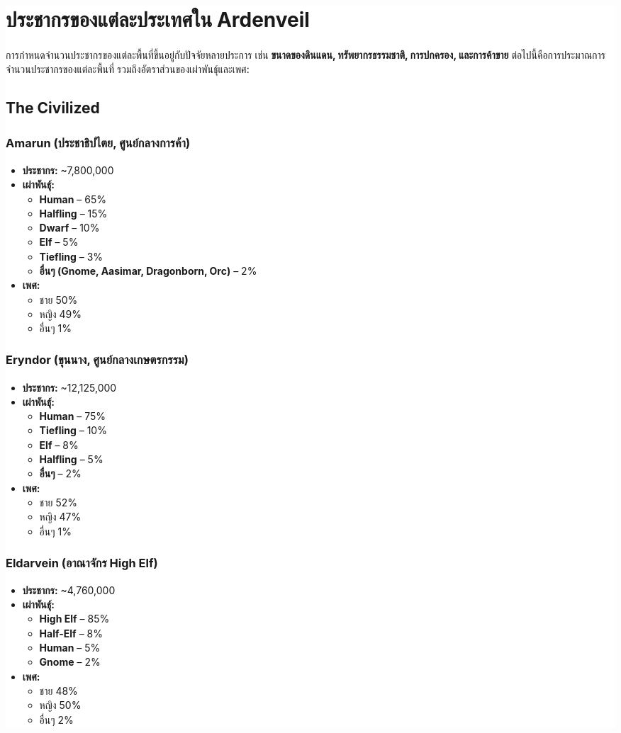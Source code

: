 # ประชากรของแต่ละประเทศใน Ardenveil

การกำหนดจำนวนประชากรของแต่ละพื้นที่ขึ้นอยู่กับปัจจัยหลายประการ เช่น **ขนาดของดินแดน, ทรัพยากรธรรมชาติ, การปกครอง, และการค้าขาย** ต่อไปนี้คือการประมาณการจำนวนประชากรของแต่ละพื้นที่ รวมถึงอัตราส่วนของเผ่าพันธุ์และเพศ:

## **The Civilized**

### **Amarun (ประชาธิปไตย, ศูนย์กลางการค้า)**

* **ประชากร:** \~7,800,000  
* **เผ่าพันธุ์:**  
  * **Human** – 65%  
  * **Halfling** – 15%  
  * **Dwarf** – 10%  
  * **Elf** – 5%  
  * **Tiefling** – 3%  
  * **อื่นๆ (Gnome, Aasimar, Dragonborn, Orc)** – 2%  
* **เพศ:**  
  * ชาย 50%  
  * หญิง 49%  
  * อื่นๆ 1%

### **Eryndor (ขุนนาง, ศูนย์กลางเกษตรกรรม)**

* **ประชากร:** \~12,125,000  
* **เผ่าพันธุ์:**  
  * **Human** – 75%  
  * **Tiefling** – 10%  
  * **Elf** – 8%  
  * **Halfling** – 5%  
  * **อื่นๆ** – 2%  
* **เพศ:**  
  * ชาย 52%  
  * หญิง 47%  
  * อื่นๆ 1%

### **Eldarvein (อาณาจักร High Elf)**

* **ประชากร:** \~4,760,000  
* **เผ่าพันธุ์:**  
  * **High Elf** – 85%  
  * **Half-Elf** – 8%  
  * **Human** – 5%  
  * **Gnome** – 2%  
* **เพศ:**  
  * ชาย 48%  
  * หญิง 50%  
  * อื่นๆ 2%
